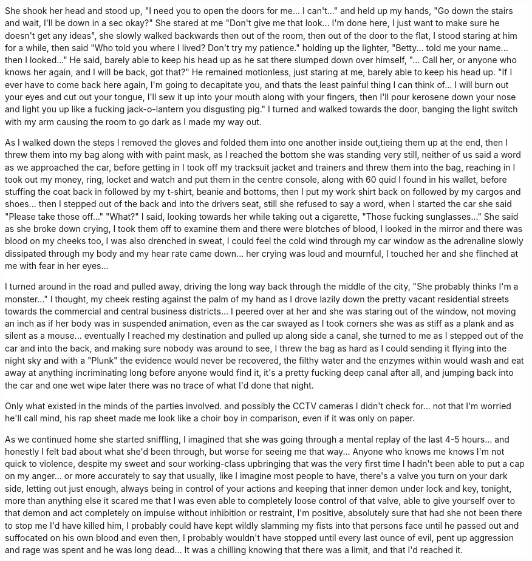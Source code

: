 She shook her head and stood up, "I need you to open the doors for me... I can't..." and held up my hands, "Go down the stairs and wait, I'll be down in a sec okay?" She stared at me "Don't give me that look... I'm done here, I just want to make sure he doesn't get any ideas", she slowly walked backwards then out of the room, then out of the door to the flat, I stood staring at him for a while, then said "Who told you where I lived? Don't try my patience." holding up the lighter, "Betty... told me your name... then I looked..." He said, barely able to keep his head up as he sat there slumped down over himself, "... Call her, or anyone who knows her again, and I will be back, got that?" He remained motionless, just staring at me, barely able to keep his head up. "If I ever have to come back here again, I'm going to decapitate you, and thats the least painful thing I can think of... I will burn out your eyes and cut out your tongue, I'll sew it up into your mouth along with your fingers, then I'll pour kerosene down your nose and light you up like a fucking jack-o-lantern you disgusting pig." I turned and walked towards the door, banging the light switch with my arm causing the room to go dark as I made my way out.

As I walked down the steps I removed the gloves and folded them into one another inside out,tieing them up at the end, then I threw them into my bag along with with paint mask, as I reached the bottom she was standing very still, neither of us said a word as we approached the car, before getting in I took off my tracksuit jacket and trainers and threw them into the bag, reaching in I took out my money, ring, locket and watch and put them in the centre console, along with 60 quid I found in his wallet, before stuffing the coat back in followed by my t-shirt, beanie and bottoms, then I put my work shirt back on followed by my cargos and shoes... then I stepped out of the back and into the drivers seat, still she refused to say a word, when I started the car she said "Please take those off..." "What?" I said, looking towards her while taking out a cigarette, "Those fucking sunglasses..." She said as she broke down crying, I took them off to examine them and there were blotches of blood, I looked in the mirror and there was blood on my cheeks too, I was also drenched in sweat, I could feel the cold wind through my car window as the adrenaline slowly dissipated through my body and my hear rate came down... her crying was loud and mournful, I touched her and she flinched at me with fear in her eyes...

I turned around in the road and pulled away, driving the long way back through the middle of the city, "She probably thinks I'm a monster..." I thought, my cheek resting against the palm of my hand as I drove lazily down the pretty vacant residential streets towards the commercial and central business districts... I peered over at her and she was staring out of the window, not moving an inch as if her body was in suspended animation, even as the car swayed as I took corners she was as stiff as a plank and as silent as a mouse... eventually I reached my destination and pulled up along side a canal, she turned to me as I stepped out of the car and into the back, and making sure nobody was around to see, I threw the bag as hard as I could sending it flying into the night sky and with a "Plunk" the evidence would never be recovered, the filthy water and the enzymes within would wash and eat away at anything incriminating long before anyone would find it, it's a pretty fucking deep canal after all, and jumping back into the car and one wet wipe later there was no trace of what I'd done that night.

Only what existed in the minds of the parties involved. and possibly the CCTV cameras I didn't check for... not that I'm worried he'll call mind, his rap sheet made me look like a choir boy in comparison, even if it was only on paper.

As we continued home she started sniffling, I imagined that she was going through a mental replay of the last 4-5 hours... and honestly I felt bad about what she'd been through, but worse for seeing me that way... Anyone who knows me knows I'm not quick to violence, despite my sweet and sour working-class upbringing that was the very first time I hadn't been able to put a cap on my anger... or more accurately to say that usually, like I imagine most people to have, there's a valve you turn on your dark side, letting out just enough, always being in control of your actions and keeping that inner demon under lock and key, tonight, more than anything else it scared me that I was even able to completely loose control of that valve, able to give yourself over to that demon and act completely on impulse without inhibition or restraint, I'm positive, absolutely sure that had she not been there to stop me I'd have killed him, I probably could have kept wildly slamming my fists into that persons face until he passed out and suffocated on his own blood and even then, I probably wouldn't have stopped until every last ounce of evil, pent up aggression and rage was spent and he was long dead... It was a chilling knowing that there was a limit, and that I'd reached it.
